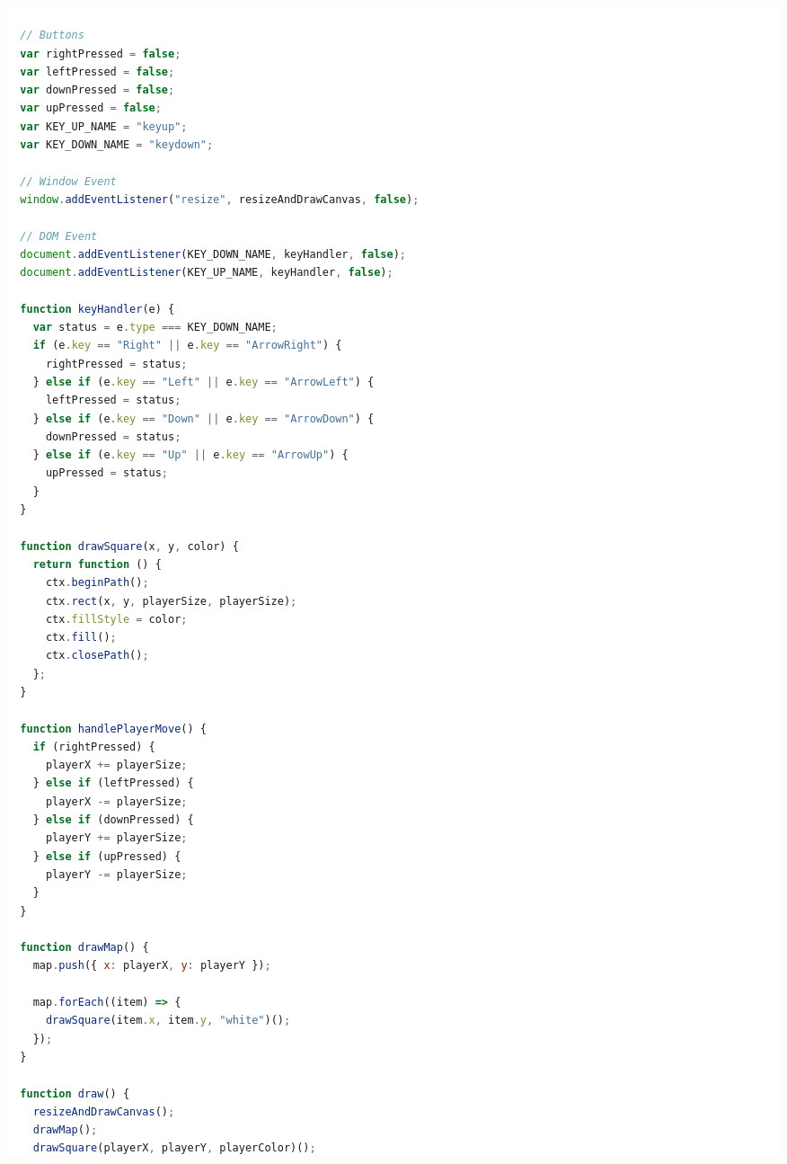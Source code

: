 ```js

  // Buttons
  var rightPressed = false;
  var leftPressed = false;
  var downPressed = false;
  var upPressed = false;
  var KEY_UP_NAME = "keyup";
  var KEY_DOWN_NAME = "keydown";

  // Window Event
  window.addEventListener("resize", resizeAndDrawCanvas, false);

  // DOM Event
  document.addEventListener(KEY_DOWN_NAME, keyHandler, false);
  document.addEventListener(KEY_UP_NAME, keyHandler, false);

  function keyHandler(e) {
    var status = e.type === KEY_DOWN_NAME;
    if (e.key == "Right" || e.key == "ArrowRight") {
      rightPressed = status;
    } else if (e.key == "Left" || e.key == "ArrowLeft") {
      leftPressed = status;
    } else if (e.key == "Down" || e.key == "ArrowDown") {
      downPressed = status;
    } else if (e.key == "Up" || e.key == "ArrowUp") {
      upPressed = status;
    }
  }

  function drawSquare(x, y, color) {
    return function () {
      ctx.beginPath();
      ctx.rect(x, y, playerSize, playerSize);
      ctx.fillStyle = color;
      ctx.fill();
      ctx.closePath();
    };
  }

  function handlePlayerMove() {
    if (rightPressed) {
      playerX += playerSize;
    } else if (leftPressed) {
      playerX -= playerSize;
    } else if (downPressed) {
      playerY += playerSize;
    } else if (upPressed) {
      playerY -= playerSize;
    }
  }

  function drawMap() {
    map.push({ x: playerX, y: playerY });

    map.forEach((item) => {
      drawSquare(item.x, item.y, "white")();
    });
  }

  function draw() {
    resizeAndDrawCanvas();
    drawMap();
    drawSquare(playerX, playerY, playerColor)();
```